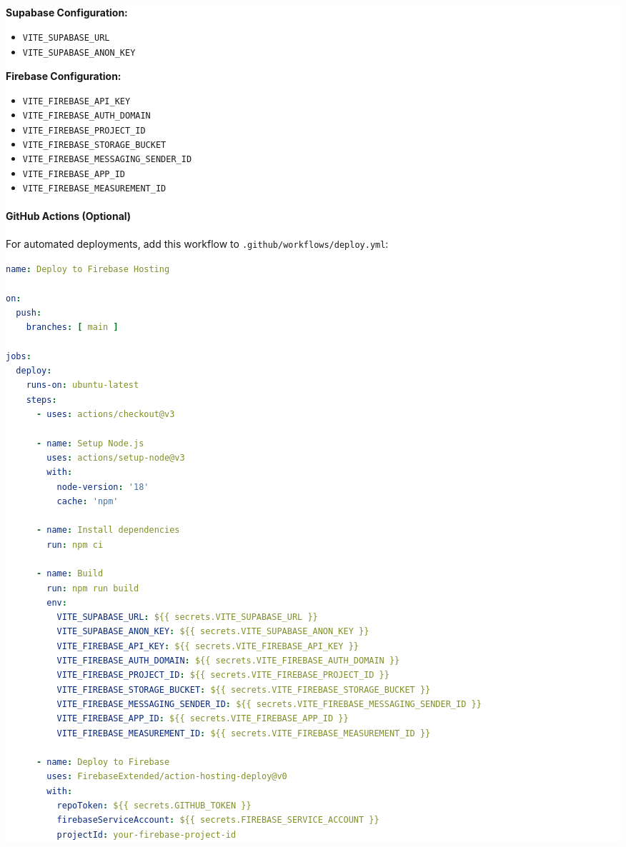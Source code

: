 **Supabase Configuration:**
- `VITE_SUPABASE_URL`
- `VITE_SUPABASE_ANON_KEY`

**Firebase Configuration:**
- `VITE_FIREBASE_API_KEY`
- `VITE_FIREBASE_AUTH_DOMAIN`
- `VITE_FIREBASE_PROJECT_ID`
- `VITE_FIREBASE_STORAGE_BUCKET`
- `VITE_FIREBASE_MESSAGING_SENDER_ID`
- `VITE_FIREBASE_APP_ID`
- `VITE_FIREBASE_MEASUREMENT_ID`

#### GitHub Actions (Optional)

For automated deployments, add this workflow to `.github/workflows/deploy.yml`:

```yaml
name: Deploy to Firebase Hosting

on:
  push:
    branches: [ main ]

jobs:
  deploy:
    runs-on: ubuntu-latest
    steps:
      - uses: actions/checkout@v3
      
      - name: Setup Node.js
        uses: actions/setup-node@v3
        with:
          node-version: '18'
          cache: 'npm'
          
      - name: Install dependencies
        run: npm ci
        
      - name: Build
        run: npm run build
        env:
          VITE_SUPABASE_URL: ${{ secrets.VITE_SUPABASE_URL }}
          VITE_SUPABASE_ANON_KEY: ${{ secrets.VITE_SUPABASE_ANON_KEY }}
          VITE_FIREBASE_API_KEY: ${{ secrets.VITE_FIREBASE_API_KEY }}
          VITE_FIREBASE_AUTH_DOMAIN: ${{ secrets.VITE_FIREBASE_AUTH_DOMAIN }}
          VITE_FIREBASE_PROJECT_ID: ${{ secrets.VITE_FIREBASE_PROJECT_ID }}
          VITE_FIREBASE_STORAGE_BUCKET: ${{ secrets.VITE_FIREBASE_STORAGE_BUCKET }}
          VITE_FIREBASE_MESSAGING_SENDER_ID: ${{ secrets.VITE_FIREBASE_MESSAGING_SENDER_ID }}
          VITE_FIREBASE_APP_ID: ${{ secrets.VITE_FIREBASE_APP_ID }}
          VITE_FIREBASE_MEASUREMENT_ID: ${{ secrets.VITE_FIREBASE_MEASUREMENT_ID }}
        
      - name: Deploy to Firebase
        uses: FirebaseExtended/action-hosting-deploy@v0
        with:
          repoToken: ${{ secrets.GITHUB_TOKEN }}
          firebaseServiceAccount: ${{ secrets.FIREBASE_SERVICE_ACCOUNT }}
          projectId: your-firebase-project-id
```
